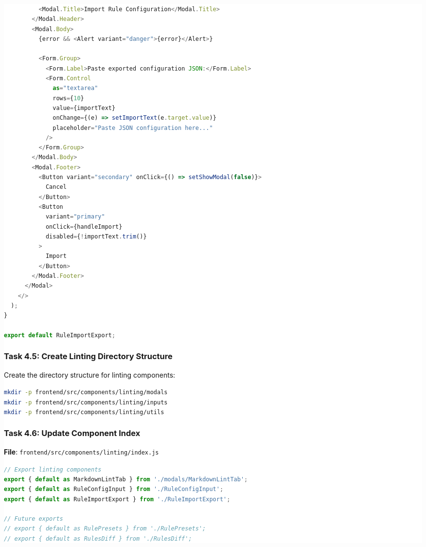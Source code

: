 ```javascript
          <Modal.Title>Import Rule Configuration</Modal.Title>
        </Modal.Header>
        <Modal.Body>
          {error && <Alert variant="danger">{error}</Alert>}

          <Form.Group>
            <Form.Label>Paste exported configuration JSON:</Form.Label>
            <Form.Control
              as="textarea"
              rows={10}
              value={importText}
              onChange={(e) => setImportText(e.target.value)}
              placeholder="Paste JSON configuration here..."
            />
          </Form.Group>
        </Modal.Body>
        <Modal.Footer>
          <Button variant="secondary" onClick={() => setShowModal(false)}>
            Cancel
          </Button>
          <Button
            variant="primary"
            onClick={handleImport}
            disabled={!importText.trim()}
          >
            Import
          </Button>
        </Modal.Footer>
      </Modal>
    </>
  );
}

export default RuleImportExport;
```

### **Task 4.5: Create Linting Directory Structure**
Create the directory structure for linting components:

```bash
mkdir -p frontend/src/components/linting/modals
mkdir -p frontend/src/components/linting/inputs
mkdir -p frontend/src/components/linting/utils
```

### **Task 4.6: Update Component Index**
**File**: `frontend/src/components/linting/index.js`

```javascript
// Export linting components
export { default as MarkdownLintTab } from './modals/MarkdownLintTab';
export { default as RuleConfigInput } from './RuleConfigInput';
export { default as RuleImportExport } from './RuleImportExport';

// Future exports
// export { default as RulePresets } from './RulePresets';
// export { default as RulesDiff } from './RulesDiff';
```
